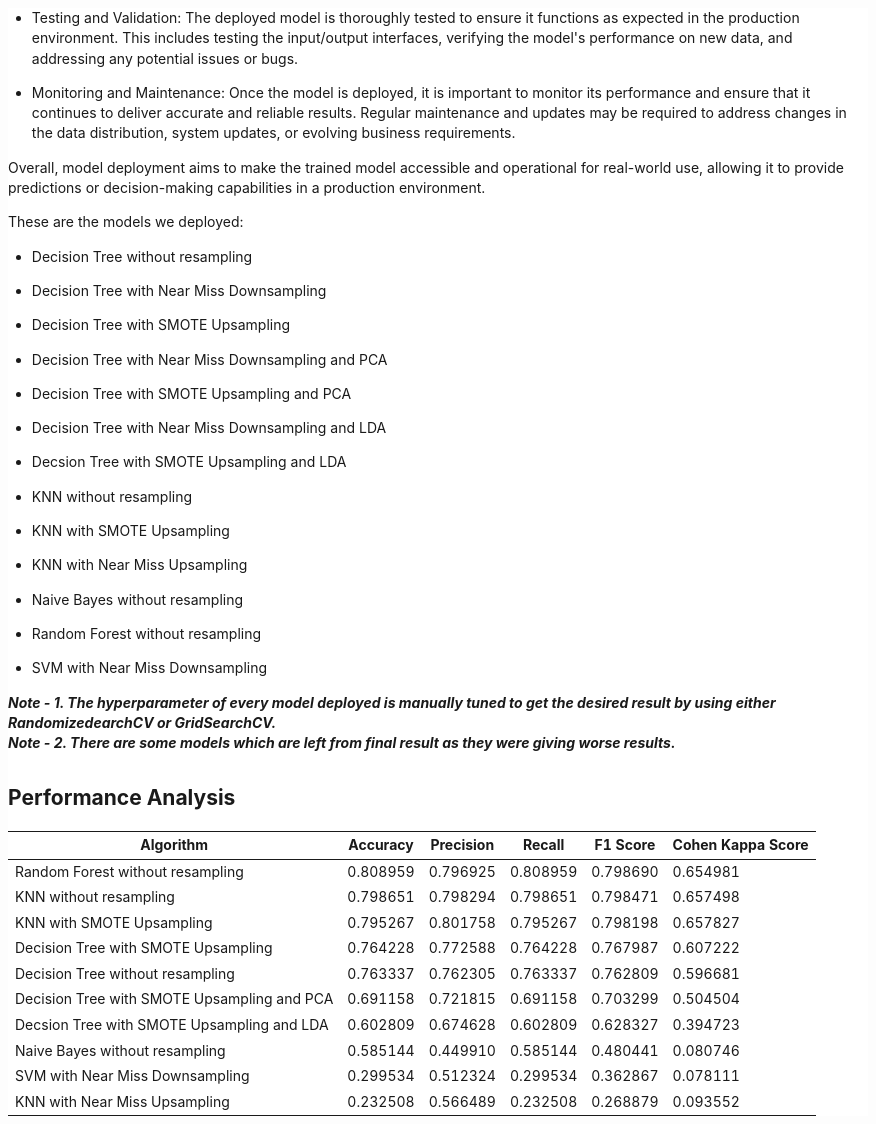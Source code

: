 -   Testing and Validation: The deployed model is thoroughly tested to
    ensure it functions as expected in the production environment. This
    includes testing the input/output interfaces, verifying the model's
    performance on new data, and addressing any potential issues or
    bugs.

-   Monitoring and Maintenance: Once the model is deployed, it is
    important to monitor its performance and ensure that it continues to
    deliver accurate and reliable results. Regular maintenance and
    updates may be required to address changes in the data distribution,
    system updates, or evolving business requirements.

Overall, model deployment aims to make the trained model accessible and
operational for real-world use, allowing it to provide predictions or
decision-making capabilities in a production environment.

These are the models we deployed:

-   Decision Tree without resampling

-   Decision Tree with Near Miss Downsampling

-   Decision Tree with SMOTE Upsampling

-   Decision Tree with Near Miss Downsampling and PCA

-   Decision Tree with SMOTE Upsampling and PCA

-   Decision Tree with Near Miss Downsampling and LDA

-   Decsion Tree with SMOTE Upsampling and LDA

-   KNN without resampling

-   KNN with SMOTE Upsampling

-   KNN with Near Miss Upsampling

-   Naive Bayes without resampling

-   Random Forest without resampling

-   SVM with Near Miss Downsampling

***Note - 1. The hyperparameter of every model deployed is manually
tuned to get the desired result by using either RandomizedearchCV or
GridSearchCV.***\
***Note - 2. There are some models which are left from final result as
they were giving worse results.***

## Performance Analysis

| Algorithm                                     | Accuracy  | Precision | Recall   | F1 Score  | Cohen Kappa Score |
| --------------------------------------------- | --------- | --------- | -------- | --------- | ----------------- |
| Random Forest without resampling              | 0.808959  | 0.796925  | 0.808959 | 0.798690  | 0.654981          |
| KNN without resampling                        | 0.798651  | 0.798294  | 0.798651 | 0.798471  | 0.657498          |
| KNN with SMOTE Upsampling                      | 0.795267  | 0.801758  | 0.795267 | 0.798198  | 0.657827          |
| Decision Tree with SMOTE Upsampling            | 0.764228  | 0.772588  | 0.764228 | 0.767987  | 0.607222          |
| Decision Tree without resampling              | 0.763337  | 0.762305  | 0.763337 | 0.762809  | 0.596681          |
| Decision Tree with SMOTE Upsampling and PCA    | 0.691158  | 0.721815  | 0.691158 | 0.703299  | 0.504504          |
| Decsion Tree with SMOTE Upsampling and LDA     | 0.602809  | 0.674628  | 0.602809 | 0.628327  | 0.394723          |
| Naive Bayes without resampling                | 0.585144  | 0.449910  | 0.585144 | 0.480441  | 0.080746          |
| SVM with Near Miss Downsampling               | 0.299534  | 0.512324  | 0.299534 | 0.362867  | 0.078111          |
| KNN with Near Miss Upsampling                  | 0.232508  | 0.566489  | 0.232508 | 0.268879  | 0.093552          |